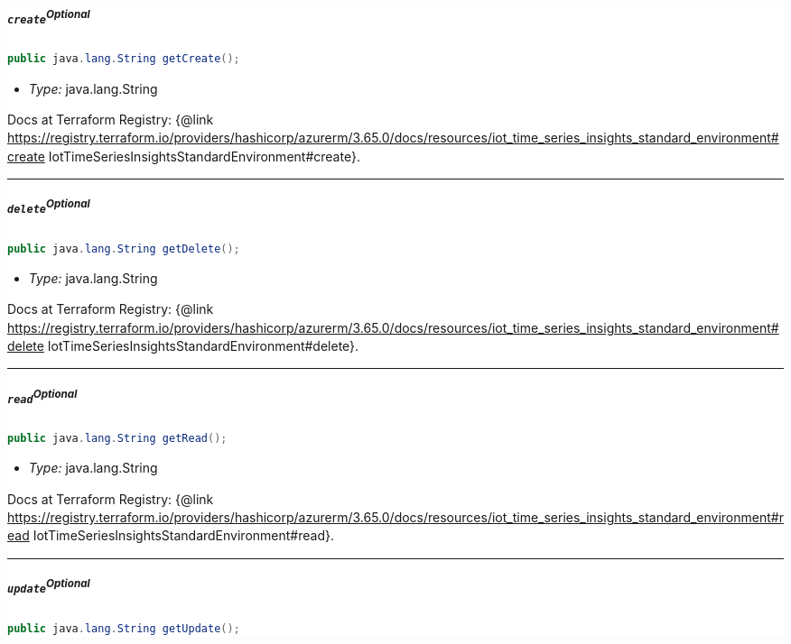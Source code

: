 
##### `create`<sup>Optional</sup> <a name="create" id="@cdktf/provider-azurerm.iotTimeSeriesInsightsStandardEnvironment.IotTimeSeriesInsightsStandardEnvironmentTimeouts.property.create"></a>

```java
public java.lang.String getCreate();
```

- *Type:* java.lang.String

Docs at Terraform Registry: {@link https://registry.terraform.io/providers/hashicorp/azurerm/3.65.0/docs/resources/iot_time_series_insights_standard_environment#create IotTimeSeriesInsightsStandardEnvironment#create}.

---

##### `delete`<sup>Optional</sup> <a name="delete" id="@cdktf/provider-azurerm.iotTimeSeriesInsightsStandardEnvironment.IotTimeSeriesInsightsStandardEnvironmentTimeouts.property.delete"></a>

```java
public java.lang.String getDelete();
```

- *Type:* java.lang.String

Docs at Terraform Registry: {@link https://registry.terraform.io/providers/hashicorp/azurerm/3.65.0/docs/resources/iot_time_series_insights_standard_environment#delete IotTimeSeriesInsightsStandardEnvironment#delete}.

---

##### `read`<sup>Optional</sup> <a name="read" id="@cdktf/provider-azurerm.iotTimeSeriesInsightsStandardEnvironment.IotTimeSeriesInsightsStandardEnvironmentTimeouts.property.read"></a>

```java
public java.lang.String getRead();
```

- *Type:* java.lang.String

Docs at Terraform Registry: {@link https://registry.terraform.io/providers/hashicorp/azurerm/3.65.0/docs/resources/iot_time_series_insights_standard_environment#read IotTimeSeriesInsightsStandardEnvironment#read}.

---

##### `update`<sup>Optional</sup> <a name="update" id="@cdktf/provider-azurerm.iotTimeSeriesInsightsStandardEnvironment.IotTimeSeriesInsightsStandardEnvironmentTimeouts.property.update"></a>

```java
public java.lang.String getUpdate();
```
